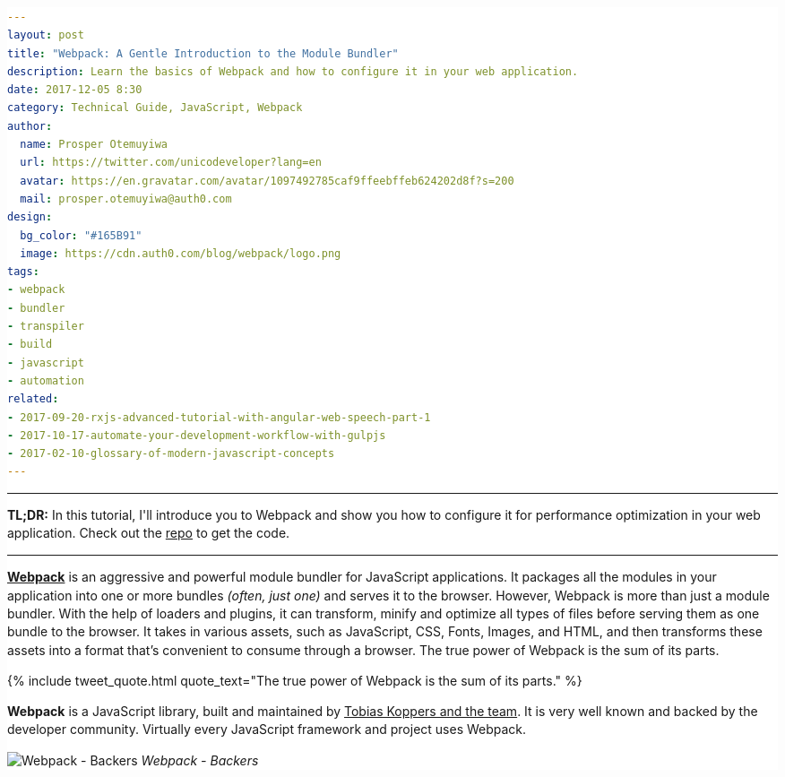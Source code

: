 ```yaml
---
layout: post
title: "Webpack: A Gentle Introduction to the Module Bundler"
description: Learn the basics of Webpack and how to configure it in your web application.
date: 2017-12-05 8:30
category: Technical Guide, JavaScript, Webpack
author:
  name: Prosper Otemuyiwa
  url: https://twitter.com/unicodeveloper?lang=en
  avatar: https://en.gravatar.com/avatar/1097492785caf9ffeebffeb624202d8f?s=200
  mail: prosper.otemuyiwa@auth0.com
design:
  bg_color: "#165B91"
  image: https://cdn.auth0.com/blog/webpack/logo.png
tags:
- webpack
- bundler
- transpiler
- build
- javascript
- automation
related:
- 2017-09-20-rxjs-advanced-tutorial-with-angular-web-speech-part-1
- 2017-10-17-automate-your-development-workflow-with-gulpjs
- 2017-02-10-glossary-of-modern-javascript-concepts
---
```


---

**TL;DR:** In this tutorial, I'll introduce you to Webpack and show you how to configure it for performance optimization in your web application. Check out the [repo](https://github.com/auth0-blog/webpack-gentle-introduction) to get the code.

---

**[Webpack](https://webpack.js.org)** is an aggressive and powerful module bundler for JavaScript applications. It packages all the modules in your application into one or more bundles _(often, just one)_ and serves it to the browser. However, Webpack is more than just a module bundler. With the help of loaders and plugins, it can transform, minify and optimize all types of files before serving them as one bundle to the browser. It takes in various assets, such as JavaScript, CSS, Fonts, Images, and HTML, and then transforms these assets into a format that’s convenient to consume through a browser. The true power of Webpack is the sum of its parts.

{% include tweet_quote.html quote_text="The true power of Webpack is the sum of its parts." %}

**Webpack** is a JavaScript library, built and maintained by [Tobias Koppers and the team](https://twitter.com/wsokra). It is very well known and backed by the developer community. Virtually every JavaScript framework and project uses Webpack.

![Webpack - Backers](https://cdn.auth0.com/blog/webpack/backers.png)
_Webpack - Backers_
